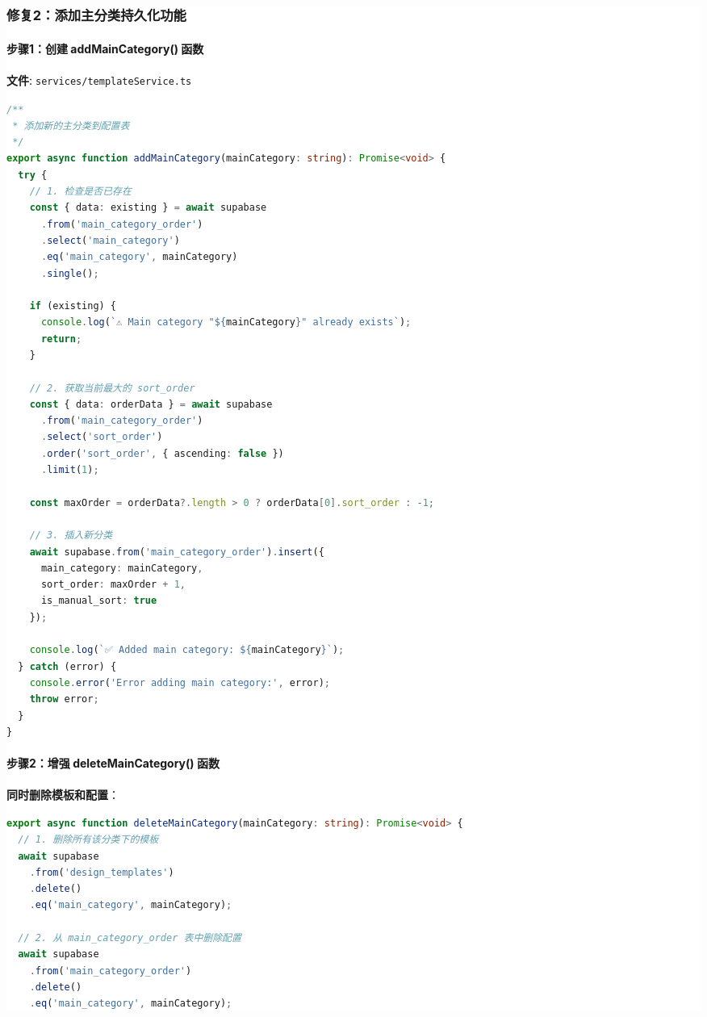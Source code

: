 
### 修复2：添加主分类持久化功能

#### 步骤1：创建 addMainCategory() 函数

**文件**: `services/templateService.ts`

```typescript
/**
 * 添加新的主分类到配置表
 */
export async function addMainCategory(mainCategory: string): Promise<void> {
  try {
    // 1. 检查是否已存在
    const { data: existing } = await supabase
      .from('main_category_order')
      .select('main_category')
      .eq('main_category', mainCategory)
      .single();
    
    if (existing) {
      console.log(`⚠️ Main category "${mainCategory}" already exists`);
      return;
    }
    
    // 2. 获取当前最大的 sort_order
    const { data: orderData } = await supabase
      .from('main_category_order')
      .select('sort_order')
      .order('sort_order', { ascending: false })
      .limit(1);
    
    const maxOrder = orderData?.length > 0 ? orderData[0].sort_order : -1;
    
    // 3. 插入新分类
    await supabase.from('main_category_order').insert({
      main_category: mainCategory,
      sort_order: maxOrder + 1,
      is_manual_sort: true
    });
    
    console.log(`✅ Added main category: ${mainCategory}`);
  } catch (error) {
    console.error('Error adding main category:', error);
    throw error;
  }
}
```

#### 步骤2：增强 deleteMainCategory() 函数

**同时删除模板和配置**：
```typescript
export async function deleteMainCategory(mainCategory: string): Promise<void> {
  // 1. 删除所有该分类下的模板
  await supabase
    .from('design_templates')
    .delete()
    .eq('main_category', mainCategory);
  
  // 2. 从 main_category_order 表中删除配置
  await supabase
    .from('main_category_order')
    .delete()
    .eq('main_category', mainCategory);
```